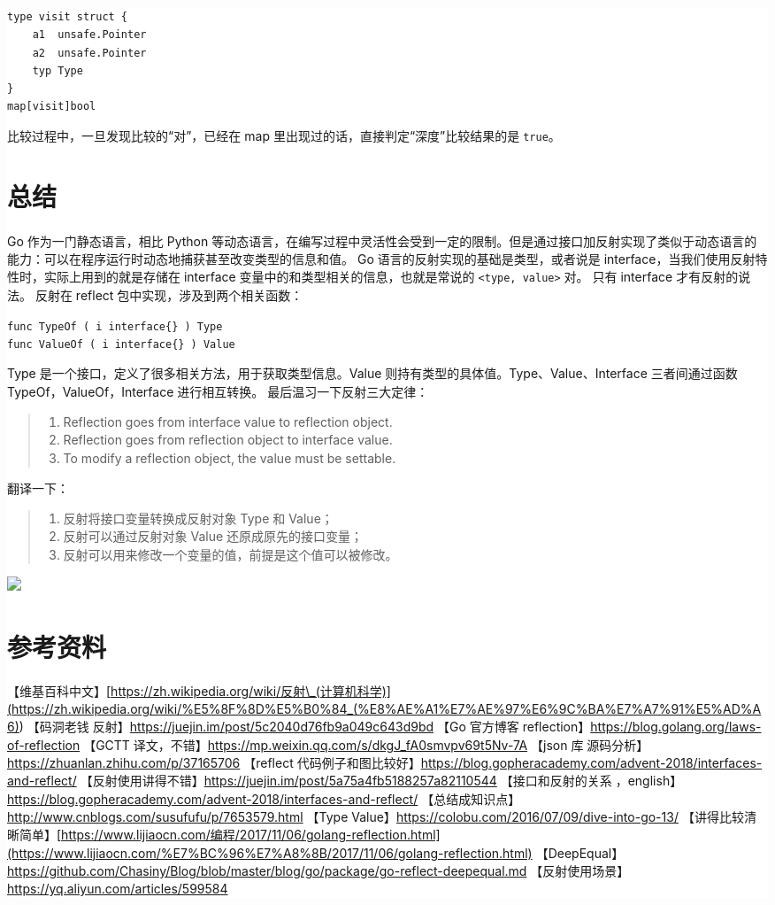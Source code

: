     type visit struct {
    	a1  unsafe.Pointer
    	a2  unsafe.Pointer
    	typ Type
    }
    map[visit]bool

比较过程中，一旦发现比较的“对”，已经在 map 里出现过的话，直接判定“深度”比较结果的是 `true`。

# 总结

Go 作为一门静态语言，相比 Python 等动态语言，在编写过程中灵活性会受到一定的限制。但是通过接口加反射实现了类似于动态语言的能力：可以在程序运行时动态地捕获甚至改变类型的信息和值。
Go 语言的反射实现的基础是类型，或者说是 interface，当我们使用反射特性时，实际上用到的就是存储在 interface 变量中的和类型相关的信息，也就是常说的 `<type, value>` 对。
只有 interface 才有反射的说法。
反射在 reflect 包中实现，涉及到两个相关函数：

    func TypeOf ( i interface{} ) Type
    func ValueOf ( i interface{} ) Value

Type 是一个接口，定义了很多相关方法，用于获取类型信息。Value 则持有类型的具体值。Type、Value、Interface 三者间通过函数 TypeOf，ValueOf，Interface 进行相互转换。
最后温习一下反射三大定律：

> 1. Reflection goes from interface value to reflection object.
> 2. Reflection goes from reflection object to interface value.
> 3. To modify a reflection object, the value must be settable.

翻译一下：

> 1. 反射将接口变量转换成反射对象 Type 和 Value；
> 2. 反射可以通过反射对象 Value 还原成原先的接口变量；
> 3. 反射可以用来修改一个变量的值，前提是这个值可以被修改。

![](https://notes-learning.oss-cn-beijing.aliyuncs.com/tgz38n/1616980149660-85acb022-e70f-4ef8-91ab-10d7186fd785.png)

# 参考资料

【维基百科中文】[https://zh.wikipedia.org/wiki/反射\_(计算机科学)](<https://zh.wikipedia.org/wiki/%E5%8F%8D%E5%B0%84_(%E8%AE%A1%E7%AE%97%E6%9C%BA%E7%A7%91%E5%AD%A6)>)
【码洞老钱 反射】<https://juejin.im/post/5c2040d76fb9a049c643d9bd>
【Go 官方博客 reflection】<https://blog.golang.org/laws-of-reflection>
【GCTT 译文，不错】<https://mp.weixin.qq.com/s/dkgJ_fA0smvpv69t5Nv-7A>
【json 库 源码分析】<https://zhuanlan.zhihu.com/p/37165706>
【reflect 代码例子和图比较好】<https://blog.gopheracademy.com/advent-2018/interfaces-and-reflect/>
【反射使用讲得不错】<https://juejin.im/post/5a75a4fb5188257a82110544>
【接口和反射的关系 ，english】<https://blog.gopheracademy.com/advent-2018/interfaces-and-reflect/>
【总结成知识点】<http://www.cnblogs.com/susufufu/p/7653579.html>
【Type Value】<https://colobu.com/2016/07/09/dive-into-go-13/>
【讲得比较清晰简单】[https://www.lijiaocn.com/编程/2017/11/06/golang-reflection.html](https://www.lijiaocn.com/%E7%BC%96%E7%A8%8B/2017/11/06/golang-reflection.html)
【DeepEqual】<https://github.com/Chasiny/Blog/blob/master/blog/go/package/go-reflect-deepequal.md>
【反射使用场景】<https://yq.aliyun.com/articles/599584>
